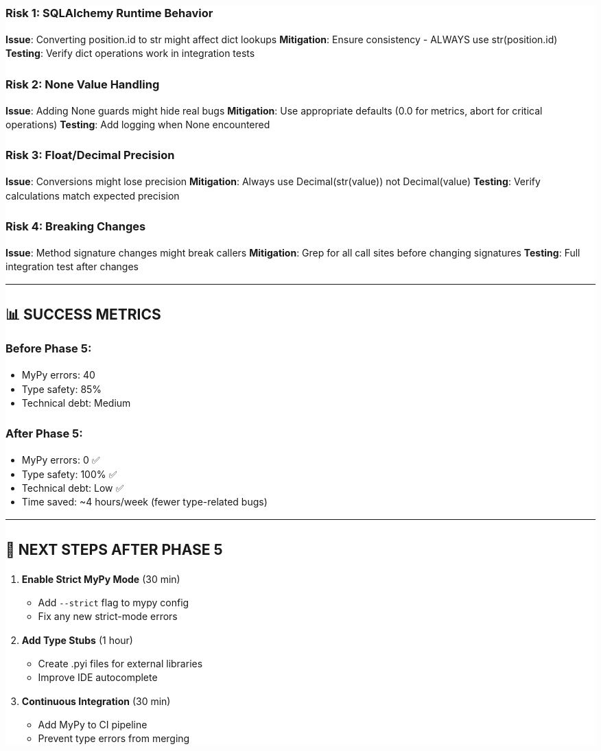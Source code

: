 ### Risk 1: SQLAlchemy Runtime Behavior
**Issue**: Converting position.id to str might affect dict lookups
**Mitigation**: Ensure consistency - ALWAYS use str(position.id)
**Testing**: Verify dict operations work in integration tests

### Risk 2: None Value Handling
**Issue**: Adding None guards might hide real bugs
**Mitigation**: Use appropriate defaults (0.0 for metrics, abort for critical operations)
**Testing**: Add logging when None encountered

### Risk 3: Float/Decimal Precision
**Issue**: Conversions might lose precision
**Mitigation**: Always use Decimal(str(value)) not Decimal(value)
**Testing**: Verify calculations match expected precision

### Risk 4: Breaking Changes
**Issue**: Method signature changes might break callers
**Mitigation**: Grep for all call sites before changing signatures
**Testing**: Full integration test after changes

---

## 📊 SUCCESS METRICS

### Before Phase 5:
- MyPy errors: 40
- Type safety: 85%
- Technical debt: Medium

### After Phase 5:
- MyPy errors: 0 ✅
- Type safety: 100% ✅
- Technical debt: Low ✅
- Time saved: ~4 hours/week (fewer type-related bugs)

---

## 🔄 NEXT STEPS AFTER PHASE 5

1. **Enable Strict MyPy Mode** (30 min)
   - Add `--strict` flag to mypy config
   - Fix any new strict-mode errors

2. **Add Type Stubs** (1 hour)
   - Create .pyi files for external libraries
   - Improve IDE autocomplete

3. **Continuous Integration** (30 min)
   - Add MyPy to CI pipeline
   - Prevent type errors from merging
